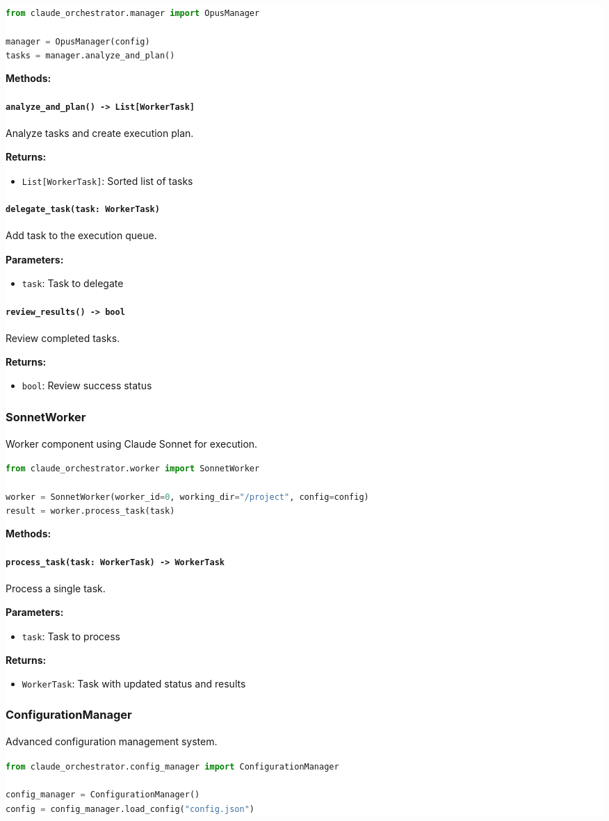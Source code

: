 ```python
from claude_orchestrator.manager import OpusManager

manager = OpusManager(config)
tasks = manager.analyze_and_plan()
```

**Methods:**

#### `analyze_and_plan() -> List[WorkerTask]`
Analyze tasks and create execution plan.

**Returns:**
- `List[WorkerTask]`: Sorted list of tasks

#### `delegate_task(task: WorkerTask)`
Add task to the execution queue.

**Parameters:**
- `task`: Task to delegate

#### `review_results() -> bool`
Review completed tasks.

**Returns:**
- `bool`: Review success status

### SonnetWorker

Worker component using Claude Sonnet for execution.

```python
from claude_orchestrator.worker import SonnetWorker

worker = SonnetWorker(worker_id=0, working_dir="/project", config=config)
result = worker.process_task(task)
```

**Methods:**

#### `process_task(task: WorkerTask) -> WorkerTask`
Process a single task.

**Parameters:**
- `task`: Task to process

**Returns:**
- `WorkerTask`: Task with updated status and results

### ConfigurationManager

Advanced configuration management system.

```python
from claude_orchestrator.config_manager import ConfigurationManager

config_manager = ConfigurationManager()
config = config_manager.load_config("config.json")
```
